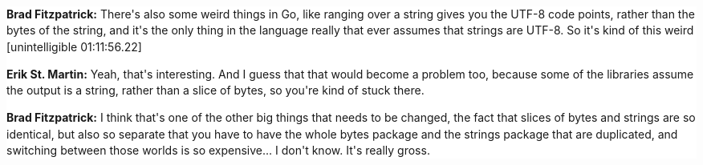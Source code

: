 **Brad Fitzpatrick:** There's also some weird things in Go, like ranging over a string gives you the UTF-8 code points, rather than the bytes of the string, and it's the only thing in the language really that ever assumes that strings are UTF-8. So it's kind of this weird \[unintelligible 01:11:56.22\]

**Erik St. Martin:** Yeah, that's interesting. And I guess that that would become a problem too, because some of the libraries assume the output is a string, rather than a slice of bytes, so you're kind of stuck there.

**Brad Fitzpatrick:** I think that's one of the other big things that needs to be changed, the fact that slices of bytes and strings are so identical, but also so separate that you have to have the whole bytes package and the strings package that are duplicated, and switching between those worlds is so expensive... I don't know. It's really gross.
